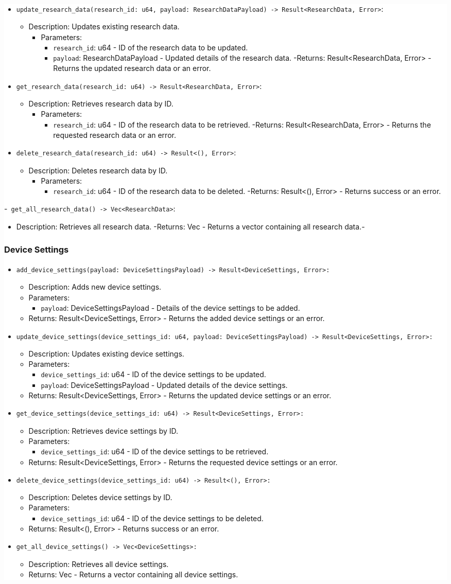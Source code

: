 - `update_research_data(research_id: u64, payload: ResearchDataPayload) -> Result<ResearchData, Error>`:
  - Description: Updates existing research data.
    - Parameters:
        - `research_id`: u64 - ID of the research data to be updated.
        - `payload`: ResearchDataPayload - Updated details of the research data.
    -Returns: Result<ResearchData, Error> - Returns the updated research data or an error.

- `get_research_data(research_id: u64) -> Result<ResearchData, Error>`:
  - Description: Retrieves research data by ID.
    - Parameters:
        - `research_id`: u64 - ID of the research data to be retrieved.
    -Returns: Result<ResearchData, Error> - Returns the requested research data or an error.

- `delete_research_data(research_id: u64) -> Result<(), Error>`:
  - Description: Deletes research data by ID.
    - Parameters:
        - `research_id`: u64 - ID of the research data to be deleted.
    -Returns: Result<(), Error> - Returns success or an error.

-` get_all_research_data() -> Vec<ResearchData>`:
  - Description: Retrieves all research data.
  -Returns: Vec<ResearchData> - Returns a vector containing all research data.- 

### Device Settings 

- `add_device_settings(payload: DeviceSettingsPayload) -> Result<DeviceSettings, Error>:`
    - Description: Adds new device settings.
    - Parameters:
        - `payload`: DeviceSettingsPayload - Details of the device settings to be added.
    - Returns: Result<DeviceSettings, Error> - Returns the added device settings or an error.

- `update_device_settings(device_settings_id: u64, payload: DeviceSettingsPayload) -> Result<DeviceSettings, Error>:`
    - Description: Updates existing device settings.
    - Parameters:
        - `device_settings_id`: u64 - ID of the device settings to be updated.
        - `payload`: DeviceSettingsPayload - Updated details of the device settings.
    - Returns: Result<DeviceSettings, Error> - Returns the updated device settings or an error.

- `get_device_settings(device_settings_id: u64) -> Result<DeviceSettings, Error>:`
    - Description: Retrieves device settings by ID.
    - Parameters:
        - `device_settings_id`: u64 - ID of the device settings to be retrieved.
    - Returns: Result<DeviceSettings, Error> - Returns the requested device settings or an error.

- `delete_device_settings(device_settings_id: u64) -> Result<(), Error>:`
    - Description: Deletes device settings by ID.
    - Parameters:
        - `device_settings_id`: u64 - ID of the device settings to be deleted.
    - Returns: Result<(), Error> - Returns success or an error.

- `get_all_device_settings() -> Vec<DeviceSettings>:`
    - Description: Retrieves all device settings.
    - Returns: Vec<DeviceSettings> - Returns a vector containing all device settings.
